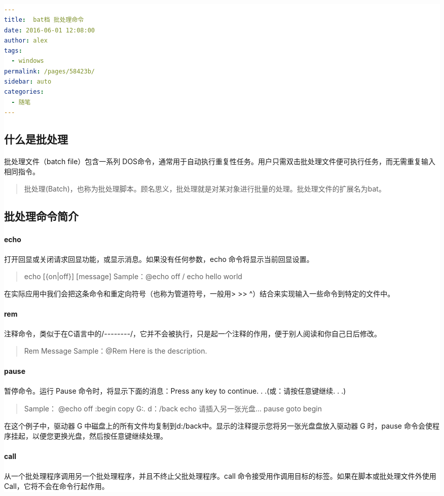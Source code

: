 ```yaml
---
title:  bat档 批处理命令 
date: 2016-06-01 12:08:00
author: alex
tags: 
  - windows
permalink: /pages/58423b/
sidebar: auto
categories: 
  - 随笔
---
```


## 什么是批处理

批处理文件（batch file）包含一系列 DOS命令，通常用于自动执行重复性任务。用户只需双击批处理文件便可执行任务，而无需重复输入相同指令。

>批处理(Batch)，也称为批处理脚本。顾名思义，批处理就是对某对象进行批量的处理。批处理文件的扩展名为bat。

## 批处理命令简介

#### echo

打开回显或关闭请求回显功能，或显示消息。如果没有任何参数，echo 命令将显示当前回显设置。

>echo [{on|off}] [message]
>Sample：@echo off / echo hello world

在实际应用中我们会把这条命令和重定向符号（也称为管道符号，一般用> >> ^）结合来实现输入一些命令到特定的文件中。

#### rem

注释命令，类似于在C语言中的/*--------*/，它并不会被执行，只是起一个注释的作用，便于别人阅读和你自己日后修改。

>Rem Message
>Sample：@Rem Here is the description.

#### pause

暂停命令。运行 Pause 命令时，将显示下面的消息：Press any key to continue. . .(或：请按任意键继续. . .)

>Sample：
>@echo off
>:begin
>copy G:*.* d：/back
>echo 请插入另一张光盘...
>pause
>goto begin

在这个例子中，驱动器 G 中磁盘上的所有文件均复制到d:/back中。显示的注释提示您将另一张光盘盘放入驱动器 G 时，pause 命令会使程序挂起，以便您更换光盘，然后按任意键继续处理。

#### call

从一个批处理程序调用另一个批处理程序，并且不终止父批处理程序。call 命令接受用作调用目标的标签。如果在脚本或批处理文件外使用 Call，它将不会在命令行起作用。
